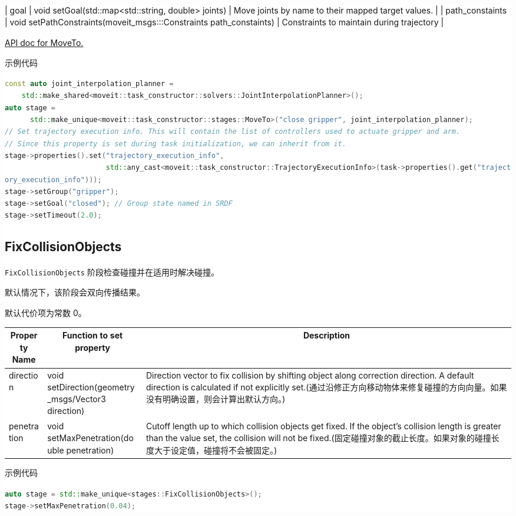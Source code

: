 | goal | void setGoal(std::map<std::string, double> joints) | Move joints by name to their mapped target values. |
| path_constaints | void setPathConstraints(moveit_msgs:::Constraints path_constaints) | Constraints to maintain during trajectory |

[API doc for MoveTo.](https://moveit.github.io/moveit_task_constructor/_static/classmoveit_1_1task__constructor_1_1stages_1_1MoveTo.html)

示例代码

```cpp
const auto joint_interpolation_planner =
    std::make_shared<moveit::task_constructor::solvers::JointInterpolationPlanner>();
auto stage =
      std::make_unique<moveit::task_constructor::stages::MoveTo>("close gripper", joint_interpolation_planner);
// Set trajectory execution info. This will contain the list of controllers used to actuate gripper and arm.
// Since this property is set during task initialization, we can inherit from it.
stage->properties().set("trajectory_execution_info",
                        std::any_cast<moveit::task_constructor::TrajectoryExecutionInfo>(task->properties().get("trajectory_execution_info")));
stage->setGroup("gripper");
stage->setGoal("closed"); // Group state named in SRDF
stage->setTimeout(2.0);
```

## FixCollisionObjects

`FixCollisionObjects` 阶段检查碰撞并在适用时解决碰撞。

默认情况下，该阶段会双向传播结果。

默认代价项为常数 0。

| Property Name | Function to set property | Description |
| ----- | ----- | ----- |
| direction | void setDirection(geometry_msgs/Vector3 direction) | Direction vector to fix collision by shifting object along correction direction. A default direction is calculated if not explicitly set.(通过沿修正方向移动物体来修复碰撞的方向向量。如果没有明确设置，则会计算出默认方向。) |
| penetration | void setMaxPenetration(double penetration) | Cutoff length up to which collision objects get fixed. If the object’s collision length is greater than the value set, the collision will not be fixed.(固定碰撞对象的截止长度。如果对象的碰撞长度大于设定值，碰撞将不会被固定。) |

示例代码

```cpp
auto stage = std::make_unique<stages::FixCollisionObjects>();
stage->setMaxPenetration(0.04);
```
